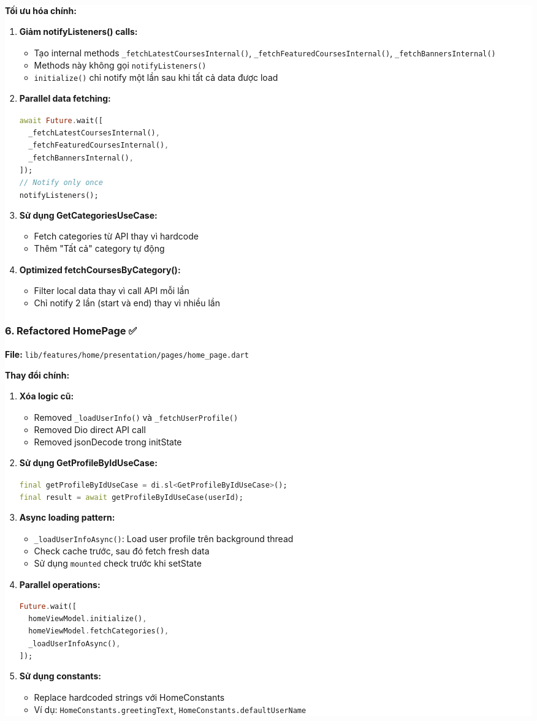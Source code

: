 **Tối ưu hóa chính:**
1. **Giảm notifyListeners() calls:**
   - Tạo internal methods `_fetchLatestCoursesInternal()`, `_fetchFeaturedCoursesInternal()`, `_fetchBannersInternal()`
   - Methods này không gọi `notifyListeners()`
   - `initialize()` chỉ notify một lần sau khi tất cả data được load

2. **Parallel data fetching:**
   ```dart
   await Future.wait([
     _fetchLatestCoursesInternal(),
     _fetchFeaturedCoursesInternal(),
     _fetchBannersInternal(),
   ]);
   // Notify only once
   notifyListeners();
   ```

3. **Sử dụng GetCategoriesUseCase:**
   - Fetch categories từ API thay vì hardcode
   - Thêm "Tất cả" category tự động

4. **Optimized fetchCoursesByCategory():**
   - Filter local data thay vì call API mỗi lần
   - Chỉ notify 2 lần (start và end) thay vì nhiều lần

### 6. Refactored HomePage ✅
**File:** `lib/features/home/presentation/pages/home_page.dart`

**Thay đổi chính:**
1. **Xóa logic cũ:**
   - Removed `_loadUserInfo()` và `_fetchUserProfile()`
   - Removed Dio direct API call
   - Removed jsonDecode trong initState

2. **Sử dụng GetProfileByIdUseCase:**
   ```dart
   final getProfileByIdUseCase = di.sl<GetProfileByIdUseCase>();
   final result = await getProfileByIdUseCase(userId);
   ```

3. **Async loading pattern:**
   - `_loadUserInfoAsync()`: Load user profile trên background thread
   - Check cache trước, sau đó fetch fresh data
   - Sử dụng `mounted` check trước khi setState

4. **Parallel operations:**
   ```dart
   Future.wait([
     homeViewModel.initialize(),
     homeViewModel.fetchCategories(),
     _loadUserInfoAsync(),
   ]);
   ```

5. **Sử dụng constants:**
   - Replace hardcoded strings với HomeConstants
   - Ví dụ: `HomeConstants.greetingText`, `HomeConstants.defaultUserName`
